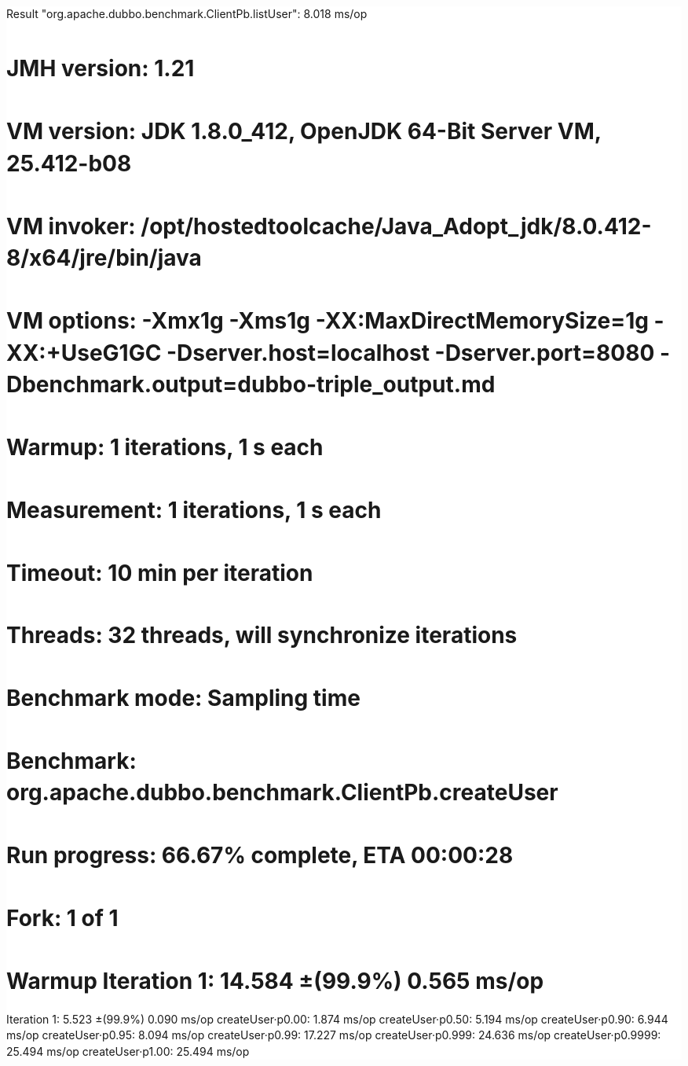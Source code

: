 
Result "org.apache.dubbo.benchmark.ClientPb.listUser":
  8.018 ms/op


# JMH version: 1.21
# VM version: JDK 1.8.0_412, OpenJDK 64-Bit Server VM, 25.412-b08
# VM invoker: /opt/hostedtoolcache/Java_Adopt_jdk/8.0.412-8/x64/jre/bin/java
# VM options: -Xmx1g -Xms1g -XX:MaxDirectMemorySize=1g -XX:+UseG1GC -Dserver.host=localhost -Dserver.port=8080 -Dbenchmark.output=dubbo-triple_output.md
# Warmup: 1 iterations, 1 s each
# Measurement: 1 iterations, 1 s each
# Timeout: 10 min per iteration
# Threads: 32 threads, will synchronize iterations
# Benchmark mode: Sampling time
# Benchmark: org.apache.dubbo.benchmark.ClientPb.createUser

# Run progress: 66.67% complete, ETA 00:00:28
# Fork: 1 of 1
# Warmup Iteration   1: 14.584 ±(99.9%) 0.565 ms/op
Iteration   1: 5.523 ±(99.9%) 0.090 ms/op
                 createUser·p0.00:   1.874 ms/op
                 createUser·p0.50:   5.194 ms/op
                 createUser·p0.90:   6.944 ms/op
                 createUser·p0.95:   8.094 ms/op
                 createUser·p0.99:   17.227 ms/op
                 createUser·p0.999:  24.636 ms/op
                 createUser·p0.9999: 25.494 ms/op
                 createUser·p1.00:   25.494 ms/op
